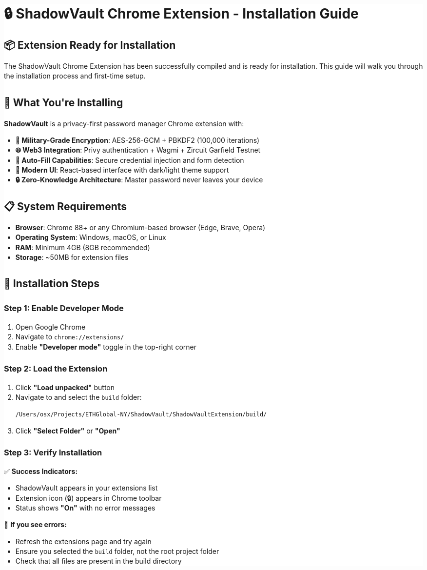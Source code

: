 # 🔒 ShadowVault Chrome Extension - Installation Guide

## 📦 **Extension Ready for Installation**

The ShadowVault Chrome Extension has been successfully compiled and is ready for installation. This guide will walk you through the installation process and first-time setup.

## 🎯 **What You're Installing**

**ShadowVault** is a privacy-first password manager Chrome extension with:
- **🔐 Military-Grade Encryption**: AES-256-GCM + PBKDF2 (100,000 iterations)
- **🌐 Web3 Integration**: Privy authentication + Wagmi + Zircuit Garfield Testnet
- **🚀 Auto-Fill Capabilities**: Secure credential injection and form detection
- **📱 Modern UI**: React-based interface with dark/light theme support
- **🔒 Zero-Knowledge Architecture**: Master password never leaves your device

## 📋 **System Requirements**

- **Browser**: Chrome 88+ or any Chromium-based browser (Edge, Brave, Opera)
- **Operating System**: Windows, macOS, or Linux
- **RAM**: Minimum 4GB (8GB recommended)
- **Storage**: ~50MB for extension files

## 🚀 **Installation Steps**

### **Step 1: Enable Developer Mode**

1. Open Google Chrome
2. Navigate to `chrome://extensions/`
3. Enable **"Developer mode"** toggle in the top-right corner

### **Step 2: Load the Extension**

1. Click **"Load unpacked"** button
2. Navigate to and select the `build` folder:
   ```
   /Users/osx/Projects/ETHGlobal-NY/ShadowVault/ShadowVaultExtension/build/
   ```
3. Click **"Select Folder"** or **"Open"**

### **Step 3: Verify Installation**

✅ **Success Indicators:**
- ShadowVault appears in your extensions list
- Extension icon (🔒) appears in Chrome toolbar
- Status shows **"On"** with no error messages

🚨 **If you see errors:**
- Refresh the extensions page and try again
- Ensure you selected the `build` folder, not the root project folder
- Check that all files are present in the build directory
